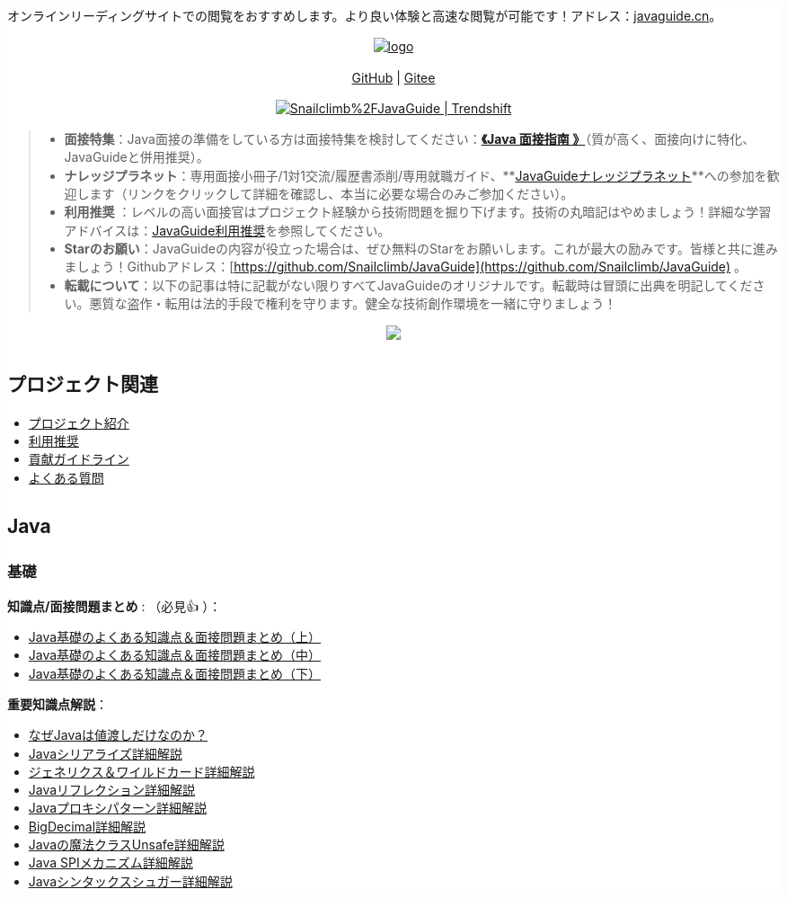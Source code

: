 オンラインリーディングサイトでの閲覧をおすすめします。より良い体験と高速な閲覧が可能です！アドレス：[javaguide.cn](https://javaguide.cn/)。

<div align="center">

[![logo](https://oss.javaguide.cn/github/javaguide/csdn/1c00413c65d1995993bf2b0daf7b4f03.png)](https://github.com/Snailclimb/JavaGuide)

[GitHub](https://github.com/Snailclimb/JavaGuide) | [Gitee](https://gitee.com/SnailClimb/JavaGuide)

<a href="https://trendshift.io/repositories/1319" target="_blank"><img src="https://trendshift.io/api/badge/repositories/1319" alt="Snailclimb%2FJavaGuide | Trendshift" style="width: 250px; height: 55px;" width="250" height="55"/></a>

</div>

> - **面接特集**：Java面接の準備をしている方は面接特集を検討してください：**[《Java 面接指南 》](./docs/zhuanlan/java-mian-shi-zhi-bei.md)**（質が高く、面接向けに特化、JavaGuideと併用推奨）。
> - **ナレッジプラネット**：専用面接小冊子/1対1交流/履歴書添削/専用就職ガイド、**[JavaGuideナレッジプラネット](./docs/about-the-author/zhishixingqiu-two-years.md)**への参加を歓迎します（リンクをクリックして詳細を確認し、本当に必要な場合のみご参加ください）。
> - **利用推奨** ：レベルの高い面接官はプロジェクト経験から技術問題を掘り下げます。技術の丸暗記はやめましょう！詳細な学習アドバイスは：[JavaGuide利用推奨](./docs/javaguide/use-suggestion.md)を参照してください。
> - **Starのお願い**：JavaGuideの内容が役立った場合は、ぜひ無料のStarをお願いします。これが最大の励みです。皆様と共に進みましょう！Githubアドレス：[https://github.com/Snailclimb/JavaGuide](https://github.com/Snailclimb/JavaGuide) 。
> - **転載について**：以下の記事は特に記載がない限りすべてJavaGuideのオリジナルです。転載時は冒頭に出典を明記してください。悪質な盗作・転用は法的手段で権利を守ります。健全な技術創作環境を一緒に守りましょう！

<div align="center">
  <img src="https://oss.javaguide.cn/github/javaguide/gongzhonghaoxuanchuan.png" style="margin: 0 auto;" />  
</div>



## プロジェクト関連

- [プロジェクト紹介](https://javaguide.cn/javaguide/intro.html)
- [利用推奨](https://javaguide.cn/javaguide/use-suggestion.html)
- [貢献ガイドライン](https://javaguide.cn/javaguide/contribution-guideline.html)
- [よくある質問](https://javaguide.cn/javaguide/faq.html)

## Java

### 基礎

**知識点/面接問題まとめ** : （必見:+1: ）：

- [Java基礎のよくある知識点＆面接問題まとめ（上）](./docs/java/basis/java-basic-questions-01.md)
- [Java基礎のよくある知識点＆面接問題まとめ（中）](./docs/java/basis/java-basic-questions-02.md)
- [Java基礎のよくある知識点＆面接問題まとめ（下）](./docs/java/basis/java-basic-questions-03.md)

**重要知識点解説**：

- [なぜJavaは値渡しだけなのか？](./docs/java/basis/why-there-only-value-passing-in-java.md)
- [Javaシリアライズ詳細解説](./docs/java/basis/serialization.md)
- [ジェネリクス＆ワイルドカード詳細解説](./docs/java/basis/generics-and-wildcards.md)
- [Javaリフレクション詳細解説](./docs/java/basis/reflection.md)
- [Javaプロキシパターン詳細解説](./docs/java/basis/proxy.md)
- [BigDecimal詳細解説](./docs/java/basis/bigdecimal.md)
- [Javaの魔法クラスUnsafe詳細解説](./docs/java/basis/unsafe.md)
- [Java SPIメカニズム詳細解説](./docs/java/basis/spi.md)
- [Javaシンタックスシュガー詳細解説](./docs/java/basis/syntactic-sugar.md)
